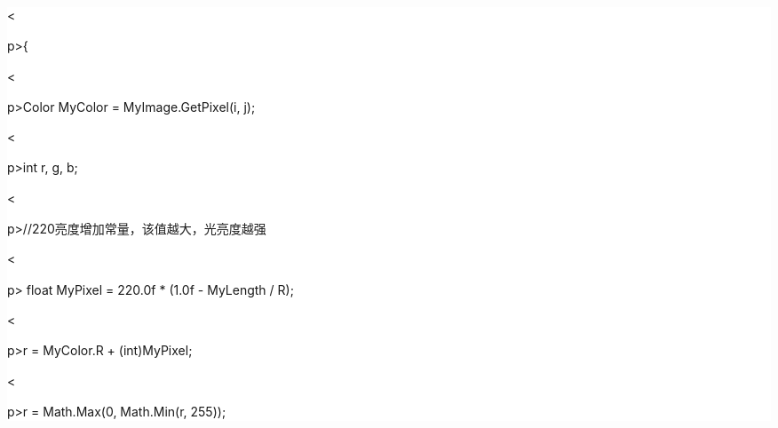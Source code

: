 


<





p>{





<





p>Color MyColor = MyImage.GetPixel(i, j);





<





p>int r, g, b;





<





p>//220亮度增加常量，该值越大，光亮度越强





<





p> float MyPixel = 220.0f * (1.0f - MyLength / R);





<





p>r = MyColor.R + (int)MyPixel;





<





p>r = Math.Max(0, Math.Min(r, 255));
